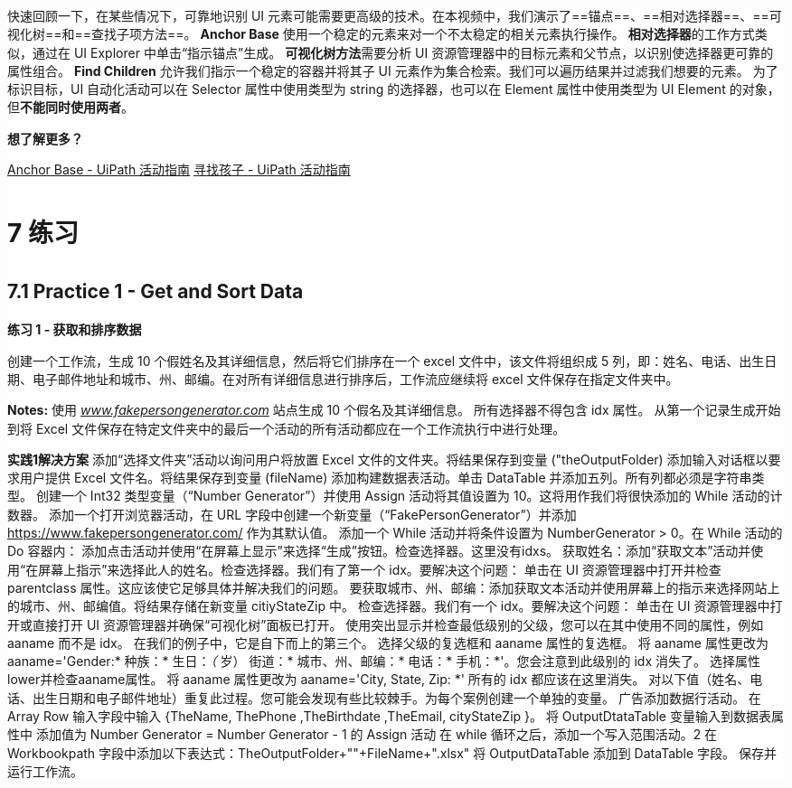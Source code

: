 快速回顾一下，在某些情况下，可靠地识别 UI 元素可能需要更高级的技术。在本视频中，我们演示了==锚点==、==相对选择器==、==可视化树==和==查找子项方法==。
**Anchor Base** 使用一个稳定的元素来对一个不太稳定的相关元素执行操作。
**相对选择器**的工作方式类似，通过在 UI Explorer 中单击“指示锚点”生成。
**可视化树方法**需要分析 UI 资源管理器中的目标元素和父节点，以识别使选择器更可靠的属性组合。
**Find Children** 允许我们指示一个稳定的容器并将其子 UI 元素作为集合检索。我们可以遍历结果并过滤我们想要的元素。
为了标识目标，UI 自动化活动可以在 Selector 属性中使用类型为 string 的选择器，也可以在 Element 属性中使用类型为 UI Element 的对象，但**不能同时使用两者**。


**想了解更多？**

[Anchor Base - UiPath 活动指南](https://docs.uipath.com/studio/docs/about-selectors)
[寻找孩子 - UiPath 活动指南](https://docs.uipath.com/activities/docs/find-children)
# 7 练习
## 7.1 Practice 1 - Get and Sort Data
**练习 1 - 获取和排序数据**

创建一个工作流，生成 10 个假姓名及其详细信息，然后将它们排序在一个 excel 文件中，该文件将组织成 5 列，即：姓名、电话、出生日期、电子邮件地址和城市、州、邮编。在对所有详细信息进行排序后，工作流应继续将 excel 文件保存在指定文件夹中。

**Notes:** 
使用 *www.fakepersongenerator.com* 站点生成 10 个假名及其详细信息。
所有选择器不得包含 idx 属性。
从第一个记录生成开始到将 Excel 文件保存在特定文件夹中的最后一个活动的所有活动都应在一个工作流执行中进行处理。

**实践1解决方案**
添加“选择文件夹”活动以询问用户将放置 Excel 文件的文件夹。将结果保存到变量 ("theOutputFolder)
添加输入对话框以要求用户提供 Excel 文件名。将结果保存到变量 (fileName)
添加构建数据表活动。单击 DataTable 并添加五列。所有列都必须是字符串类型。
创建一个 Int32 类型变量（“Number Generator”）并使用 Assign 活动将其值设置为 10。这将用作我们将很快添加的 While 活动的计数器。
添加一个打开浏览器活动，在 URL 字段中创建一个新变量（“FakePersonGenerator”）并添加 https://www.fakepersongenerator.com/ 作为其默认值。
添加一个 While 活动并将条件设置为 NumberGenerator > 0。在 While 活动的 Do 容器内：
添加点击活动并使用“在屏幕上显示”来选择“生成”按钮。检查选择器。这里没有idxs。
获取姓名：添加“获取文本”活动并使用“在屏幕上指示”来选择此人的姓名。检查选择器。我们有了第一个 idx。要解决这个问题：
单击在 UI 资源管理器中打开并检查 parentclass 属性。这应该使它足够具体并解决我们的问题。
要获取城市、州、邮编：添加获取文本活动并使用屏幕上的指示来选择网站上的城市、州、邮编值。将结果存储在新变量 citiyStateZip 中。
检查选择器。我们有一个 idx。要解决这个问题：
单击在 UI 资源管理器中打开或直接打开 UI 资源管理器并确保“可视化树”面板已打开。
使用突出显示并检查最低级别的父级，您可以在其中使用不同的属性，例如 aaname 而不是 idx。
在我们的例子中，它是自下而上的第三个。
选择父级的复选框和 aaname 属性的复选框。
将 aaname 属性更改为 aaname='Gender:* 种族：* 生日：*（* 岁） 街道：* 城市、州、邮编：* 电话：* 手机：*'。您会注意到此级别的 idx 消失了。
选择属性lower并检查aaname属性。
将 aaname 属性更改为 aaname='City, State, Zip: *'
所有的 idx 都应该在这里消失。
对以下值（姓名、电话、出生日期和电子邮件地址）重复此过程。您可能会发现有些比较棘手。为每个案例创建一个单独的变量。
广告添加数据行活动。
在 Array Row 输入字段中输入 {TheName, ThePhone ,TheBirthdate ,TheEmail, cityStateZip }。
将 OutputDtataTable 变量输入到数据表属性中
添加值为 Number Generator = Number Generator - 1 的 Assign 活动
在 while 循环之后，添加一个写入范围活动。2
在 Workbookpath 字段中添加以下表达式：TheOutputFolder+"\"+FileName+".xlsx"
将 OutputDataTable 添加到 DataTable 字段。
保存并运行工作流。
